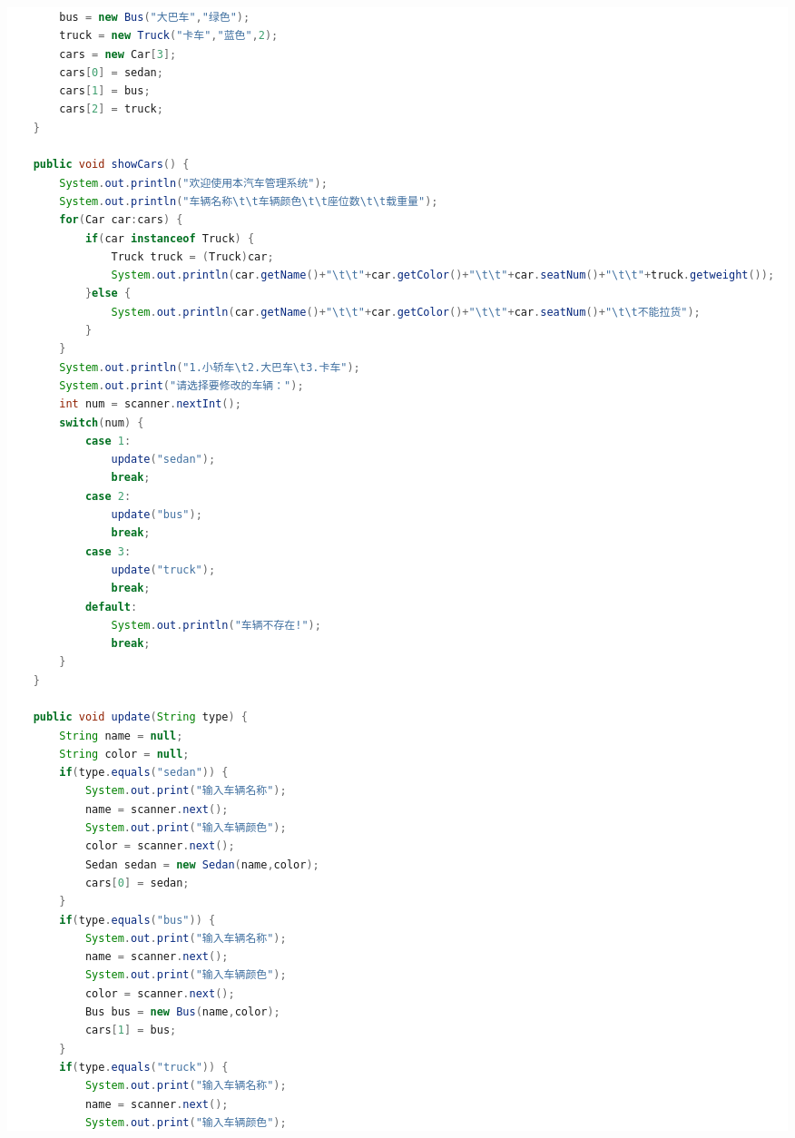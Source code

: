 ```java
		bus = new Bus("大巴车","绿色");
		truck = new Truck("卡车","蓝色",2);
		cars = new Car[3];
		cars[0] = sedan;
		cars[1] = bus;
		cars[2] = truck;
	}
	
	public void showCars() {
		System.out.println("欢迎使用本汽车管理系统");
		System.out.println("车辆名称\t\t车辆颜色\t\t座位数\t\t载重量");
		for(Car car:cars) {
			if(car instanceof Truck) {
				Truck truck = (Truck)car;
				System.out.println(car.getName()+"\t\t"+car.getColor()+"\t\t"+car.seatNum()+"\t\t"+truck.getweight());
			}else {
				System.out.println(car.getName()+"\t\t"+car.getColor()+"\t\t"+car.seatNum()+"\t\t不能拉货");
			}
		}
		System.out.println("1.小轿车\t2.大巴车\t3.卡车");
		System.out.print("请选择要修改的车辆：");
		int num = scanner.nextInt();
		switch(num) {
			case 1:
				update("sedan");
				break;
			case 2:
				update("bus");
				break;
			case 3:
				update("truck");
				break;
			default:
				System.out.println("车辆不存在!");
				break;
		}
	}
	
	public void update(String type) {
		String name = null;
		String color = null;
		if(type.equals("sedan")) {
			System.out.print("输入车辆名称");
			name = scanner.next();
			System.out.print("输入车辆颜色");
			color = scanner.next();
			Sedan sedan = new Sedan(name,color);
			cars[0] = sedan;
		}
		if(type.equals("bus")) {
			System.out.print("输入车辆名称");
			name = scanner.next();
			System.out.print("输入车辆颜色");
			color = scanner.next();
			Bus bus = new Bus(name,color);
			cars[1] = bus;
		}
		if(type.equals("truck")) {
			System.out.print("输入车辆名称");
			name = scanner.next();
			System.out.print("输入车辆颜色");
```